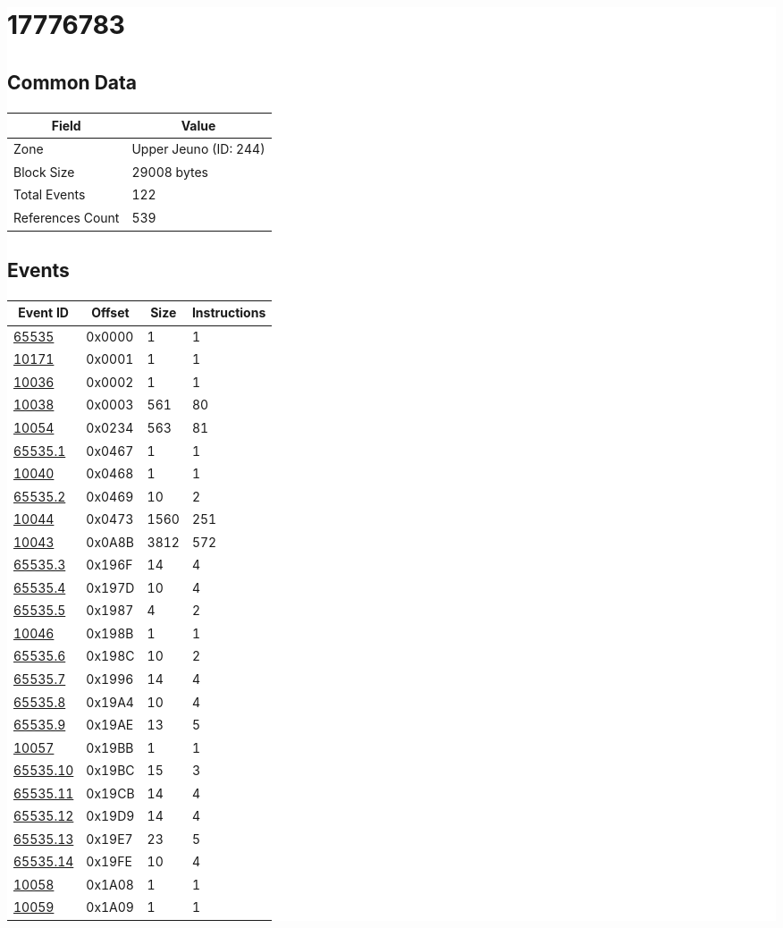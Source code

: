 # 17776783

## Common Data

| Field            | Value                 |
|------------------|-----------------------|
| Zone             | Upper Jeuno (ID: 244) |
| Block Size       | 29008 bytes           |
| Total Events     | 122                   |
| References Count | 539                   |

## Events

| Event ID                  | Offset   |   Size |   Instructions |
|---------------------------|----------|--------|----------------|
| [65535](./65535.md)       | 0x0000   |      1 |              1 |
| [10171](./10171.md)       | 0x0001   |      1 |              1 |
| [10036](./10036.md)       | 0x0002   |      1 |              1 |
| [10038](./10038.md)       | 0x0003   |    561 |             80 |
| [10054](./10054.md)       | 0x0234   |    563 |             81 |
| [65535.1](./65535.1.md)   | 0x0467   |      1 |              1 |
| [10040](./10040.md)       | 0x0468   |      1 |              1 |
| [65535.2](./65535.2.md)   | 0x0469   |     10 |              2 |
| [10044](./10044.md)       | 0x0473   |   1560 |            251 |
| [10043](./10043.md)       | 0x0A8B   |   3812 |            572 |
| [65535.3](./65535.3.md)   | 0x196F   |     14 |              4 |
| [65535.4](./65535.4.md)   | 0x197D   |     10 |              4 |
| [65535.5](./65535.5.md)   | 0x1987   |      4 |              2 |
| [10046](./10046.md)       | 0x198B   |      1 |              1 |
| [65535.6](./65535.6.md)   | 0x198C   |     10 |              2 |
| [65535.7](./65535.7.md)   | 0x1996   |     14 |              4 |
| [65535.8](./65535.8.md)   | 0x19A4   |     10 |              4 |
| [65535.9](./65535.9.md)   | 0x19AE   |     13 |              5 |
| [10057](./10057.md)       | 0x19BB   |      1 |              1 |
| [65535.10](./65535.10.md) | 0x19BC   |     15 |              3 |
| [65535.11](./65535.11.md) | 0x19CB   |     14 |              4 |
| [65535.12](./65535.12.md) | 0x19D9   |     14 |              4 |
| [65535.13](./65535.13.md) | 0x19E7   |     23 |              5 |
| [65535.14](./65535.14.md) | 0x19FE   |     10 |              4 |
| [10058](./10058.md)       | 0x1A08   |      1 |              1 |
| [10059](./10059.md)       | 0x1A09   |      1 |              1 |